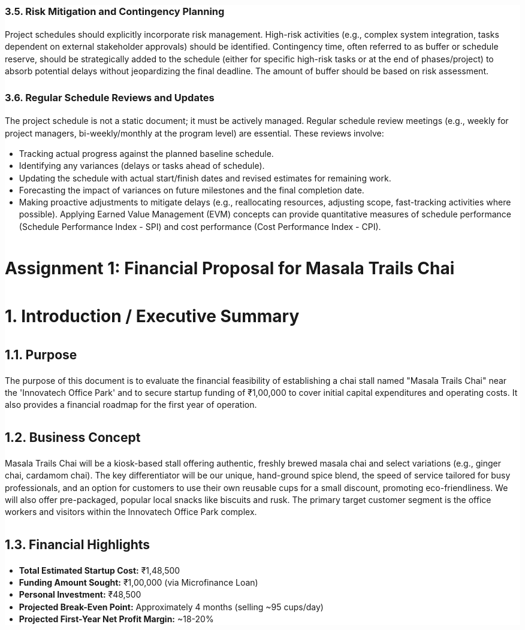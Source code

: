 ### **3.5. Risk Mitigation and Contingency Planning**
Project schedules should explicitly incorporate risk management. High-risk activities (e.g., complex system integration, tasks dependent on external stakeholder approvals) should be identified. Contingency time, often referred to as buffer or schedule reserve, should be strategically added to the schedule (either for specific high-risk tasks or at the end of phases/project) to absorb potential delays without jeopardizing the final deadline. The amount of buffer should be based on risk assessment.

### **3.6. Regular Schedule Reviews and Updates**
The project schedule is not a static document; it must be actively managed. Regular schedule review meetings (e.g., weekly for project managers, bi-weekly/monthly at the program level) are essential. These reviews involve:
*   Tracking actual progress against the planned baseline schedule.
*   Identifying any variances (delays or tasks ahead of schedule).
*   Updating the schedule with actual start/finish dates and revised estimates for remaining work.
*   Forecasting the impact of variances on future milestones and the final completion date.
*   Making proactive adjustments to mitigate delays (e.g., reallocating resources, adjusting scope, fast-tracking activities where possible).
Applying Earned Value Management (EVM) concepts can provide quantitative measures of schedule performance (Schedule Performance Index - SPI) and cost performance (Cost Performance Index - CPI).
# **Assignment 1: Financial Proposal for Masala Trails Chai**

# **1. Introduction / Executive Summary**
## **1.1. Purpose**
The purpose of this document is to evaluate the financial feasibility of establishing a chai stall named "Masala Trails Chai" near the 'Innovatech Office Park' and to secure startup funding of ₹1,00,000 to cover initial capital expenditures and operating costs. It also provides a financial roadmap for the first year of operation.

## **1.2. Business Concept**
Masala Trails Chai will be a kiosk-based stall offering authentic, freshly brewed masala chai and select variations (e.g., ginger chai, cardamom chai). The key differentiator will be our unique, hand-ground spice blend, the speed of service tailored for busy professionals, and an option for customers to use their own reusable cups for a small discount, promoting eco-friendliness. We will also offer pre-packaged, popular local snacks like biscuits and rusk. The primary target customer segment is the office workers and visitors within the Innovatech Office Park complex.

## **1.3. Financial Highlights**
-   **Total Estimated Startup Cost:** ₹1,48,500
-   **Funding Amount Sought:** ₹1,00,000 (via Microfinance Loan)
-   **Personal Investment:** ₹48,500
-   **Projected Break-Even Point:** Approximately 4 months (selling ~95 cups/day)
-   **Projected First-Year Net Profit Margin:** ~18-20%
